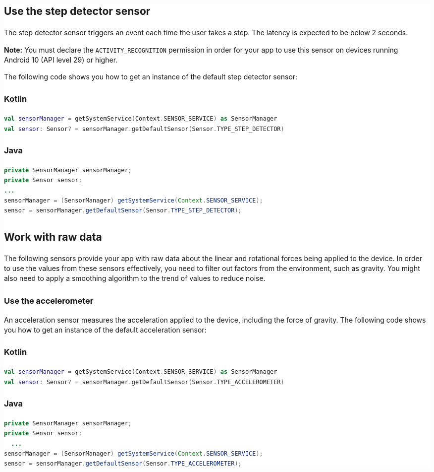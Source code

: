 Use the step detector sensor
----------------------------

The step detector sensor triggers an event each time the user takes a step. The latency is expected to be below 2 seconds.

**Note:** You must declare the `ACTIVITY_RECOGNITION` permission in order for your app to use this sensor on devices running Android 10 (API level 29) or higher.

The following code shows you how to get an instance of the default step detector sensor:

### Kotlin

```kotlin
val sensorManager = getSystemService(Context.SENSOR_SERVICE) as SensorManager
val sensor: Sensor? = sensorManager.getDefaultSensor(Sensor.TYPE_STEP_DETECTOR)
```

### Java

```java
private SensorManager sensorManager;
private Sensor sensor;
...
sensorManager = (SensorManager) getSystemService(Context.SENSOR_SERVICE);
sensor = sensorManager.getDefaultSensor(Sensor.TYPE_STEP_DETECTOR);
```

Work with raw data
------------------

The following sensors provide your app with raw data about the linear and rotational forces being applied to the device. In order to use the values from these sensors effectively, you need to filter out factors from the environment, such as gravity. You might also need to apply a smoothing algorithm to the trend of values to reduce noise.

### Use the accelerometer

An acceleration sensor measures the acceleration applied to the device, including the force of gravity. The following code shows you how to get an instance of the default acceleration sensor:

### Kotlin

```kotlin
val sensorManager = getSystemService(Context.SENSOR_SERVICE) as SensorManager
val sensor: Sensor? = sensorManager.getDefaultSensor(Sensor.TYPE_ACCELEROMETER)
```

### Java

```java
private SensorManager sensorManager;
private Sensor sensor;
  ...
sensorManager = (SensorManager) getSystemService(Context.SENSOR_SERVICE);
sensor = sensorManager.getDefaultSensor(Sensor.TYPE_ACCELEROMETER);
```
